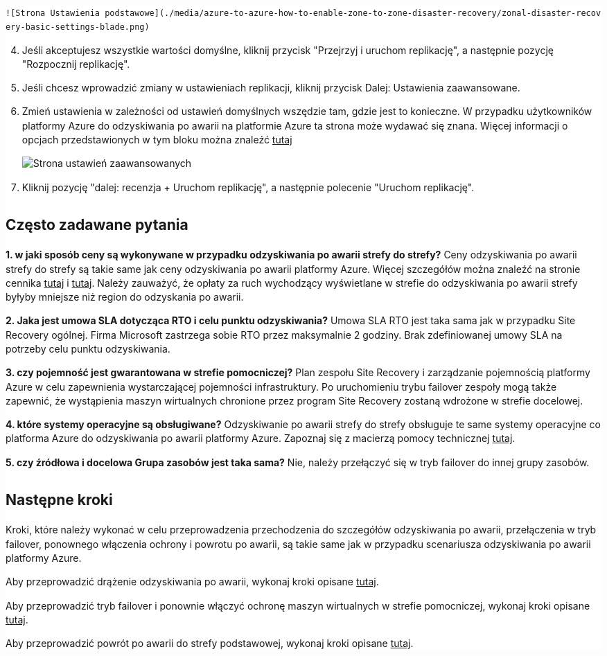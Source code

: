     ![Strona Ustawienia podstawowe](./media/azure-to-azure-how-to-enable-zone-to-zone-disaster-recovery/zonal-disaster-recovery-basic-settings-blade.png)

4. Jeśli akceptujesz wszystkie wartości domyślne, kliknij przycisk "Przejrzyj i uruchom replikację", a następnie pozycję "Rozpocznij replikację".

5. Jeśli chcesz wprowadzić zmiany w ustawieniach replikacji, kliknij przycisk Dalej: Ustawienia zaawansowane.

6. Zmień ustawienia w zależności od ustawień domyślnych wszędzie tam, gdzie jest to konieczne. W przypadku użytkowników platformy Azure do odzyskiwania po awarii na platformie Azure ta strona może wydawać się znana. Więcej informacji o opcjach przedstawionych w tym bloku można znaleźć [tutaj](./azure-to-azure-tutorial-enable-replication.md)

    ![Strona ustawień zaawansowanych](./media/azure-to-azure-how-to-enable-zone-to-zone-disaster-recovery/zonal-disaster-recovery-advanced-settings-blade.png)

7. Kliknij pozycję "dalej: recenzja + Uruchom replikację", a następnie polecenie "Uruchom replikację".

## <a name="faqs"></a>Często zadawane pytania

**1. w jaki sposób ceny są wykonywane w przypadku odzyskiwania po awarii strefy do strefy?**
Ceny odzyskiwania po awarii strefy do strefy są takie same jak ceny odzyskiwania po awarii platformy Azure. Więcej szczegółów można znaleźć na stronie cennika [tutaj](https://azure.microsoft.com/pricing/details/site-recovery/) i [tutaj](https://azure.microsoft.com/blog/know-exactly-how-much-it-will-cost-for-enabling-dr-to-your-azure-vm/). Należy zauważyć, że opłaty za ruch wychodzący wyświetlane w strefie do odzyskiwania po awarii strefy byłyby mniejsze niż region do odzyskania po awarii.

**2. Jaka jest umowa SLA dotycząca RTO i celu punktu odzyskiwania?**
Umowa SLA RTO jest taka sama jak w przypadku Site Recovery ogólnej. Firma Microsoft zastrzega sobie RTO przez maksymalnie 2 godziny. Brak zdefiniowanej umowy SLA na potrzeby celu punktu odzyskiwania.

**3. czy pojemność jest gwarantowana w strefie pomocniczej?**
Plan zespołu Site Recovery i zarządzanie pojemnością platformy Azure w celu zapewnienia wystarczającej pojemności infrastruktury. Po uruchomieniu trybu failover zespoły mogą także zapewnić, że wystąpienia maszyn wirtualnych chronione przez program Site Recovery zostaną wdrożone w strefie docelowej.

**4. które systemy operacyjne są obsługiwane?**
Odzyskiwanie po awarii strefy do strefy obsługuje te same systemy operacyjne co platforma Azure do odzyskiwania po awarii platformy Azure. Zapoznaj się z macierzą pomocy technicznej [tutaj](./azure-to-azure-support-matrix.md).

**5. czy źródłowa i docelowa Grupa zasobów jest taka sama?**
Nie, należy przełączyć się w tryb failover do innej grupy zasobów.

## <a name="next-steps"></a>Następne kroki

Kroki, które należy wykonać w celu przeprowadzenia przechodzenia do szczegółów odzyskiwania po awarii, przełączenia w tryb failover, ponownego włączenia ochrony i powrotu po awarii, są takie same jak w przypadku scenariusza odzyskiwania po awarii platformy Azure.

Aby przeprowadzić drążenie odzyskiwania po awarii, wykonaj kroki opisane [tutaj](./azure-to-azure-tutorial-dr-drill.md).

Aby przeprowadzić tryb failover i ponownie włączyć ochronę maszyn wirtualnych w strefie pomocniczej, wykonaj kroki opisane [tutaj](./azure-to-azure-tutorial-failover-failback.md).

Aby przeprowadzić powrót po awarii do strefy podstawowej, wykonaj kroki opisane [tutaj](./azure-to-azure-tutorial-failback.md).
